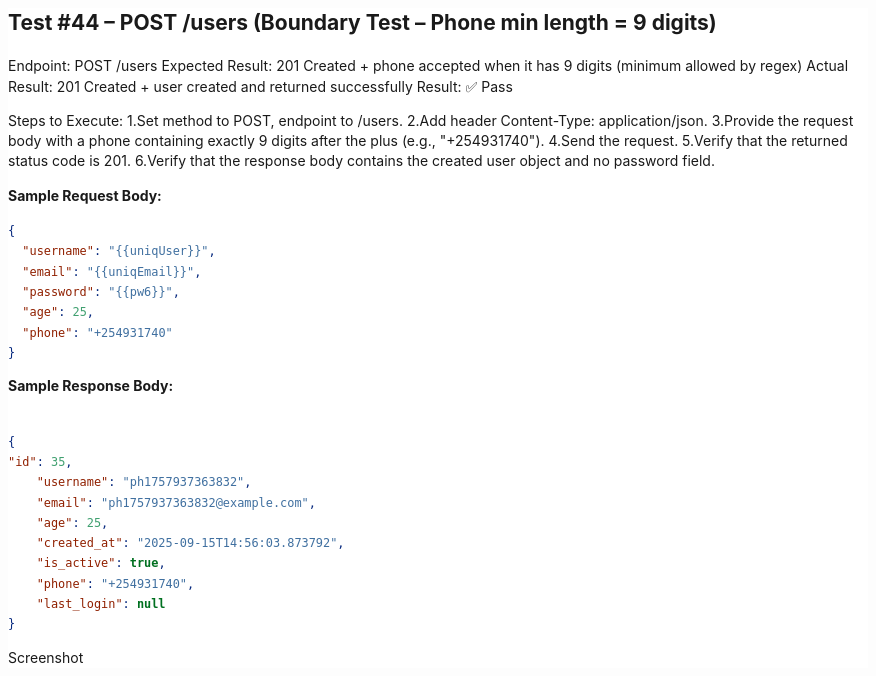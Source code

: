 ## Test #44 – POST /users (Boundary Test – Phone min length = 9 digits)

Endpoint: POST /users
Expected Result: 201 Created + phone accepted when it has 9 digits (minimum allowed by regex)
Actual Result: 201 Created + user created and returned successfully
Result: ✅ Pass

Steps to Execute:
1.Set method to POST, endpoint to /users.
2.Add header Content-Type: application/json.
3.Provide the request body with a phone containing exactly 9 digits after the plus (e.g., "+254931740").
4.Send the request.
5.Verify that the returned status code is 201.
6.Verify that the response body contains the created user object and no password field.

**Sample Request Body:**
```json
{
  "username": "{{uniqUser}}",
  "email": "{{uniqEmail}}",
  "password": "{{pw6}}",
  "age": 25,
  "phone": "+254931740"
}
```
**Sample Response Body:**
```json

{
"id": 35,
    "username": "ph1757937363832",
    "email": "ph1757937363832@example.com",
    "age": 25,
    "created_at": "2025-09-15T14:56:03.873792",
    "is_active": true,
    "phone": "+254931740",
    "last_login": null
}
```
Screenshot